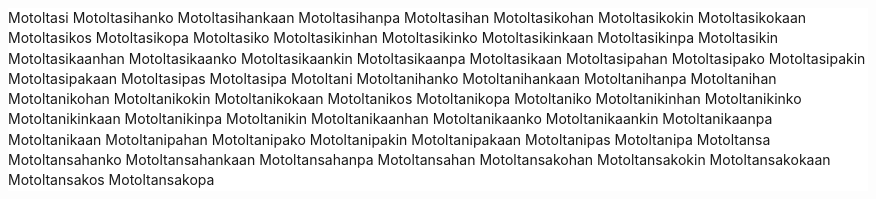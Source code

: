 Motoltasi
Motoltasihanko
Motoltasihankaan
Motoltasihanpa
Motoltasihan
Motoltasikohan
Motoltasikokin
Motoltasikokaan
Motoltasikos
Motoltasikopa
Motoltasiko
Motoltasikinhan
Motoltasikinko
Motoltasikinkaan
Motoltasikinpa
Motoltasikin
Motoltasikaanhan
Motoltasikaanko
Motoltasikaankin
Motoltasikaanpa
Motoltasikaan
Motoltasipahan
Motoltasipako
Motoltasipakin
Motoltasipakaan
Motoltasipas
Motoltasipa
Motoltani
Motoltanihanko
Motoltanihankaan
Motoltanihanpa
Motoltanihan
Motoltanikohan
Motoltanikokin
Motoltanikokaan
Motoltanikos
Motoltanikopa
Motoltaniko
Motoltanikinhan
Motoltanikinko
Motoltanikinkaan
Motoltanikinpa
Motoltanikin
Motoltanikaanhan
Motoltanikaanko
Motoltanikaankin
Motoltanikaanpa
Motoltanikaan
Motoltanipahan
Motoltanipako
Motoltanipakin
Motoltanipakaan
Motoltanipas
Motoltanipa
Motoltansa
Motoltansahanko
Motoltansahankaan
Motoltansahanpa
Motoltansahan
Motoltansakohan
Motoltansakokin
Motoltansakokaan
Motoltansakos
Motoltansakopa